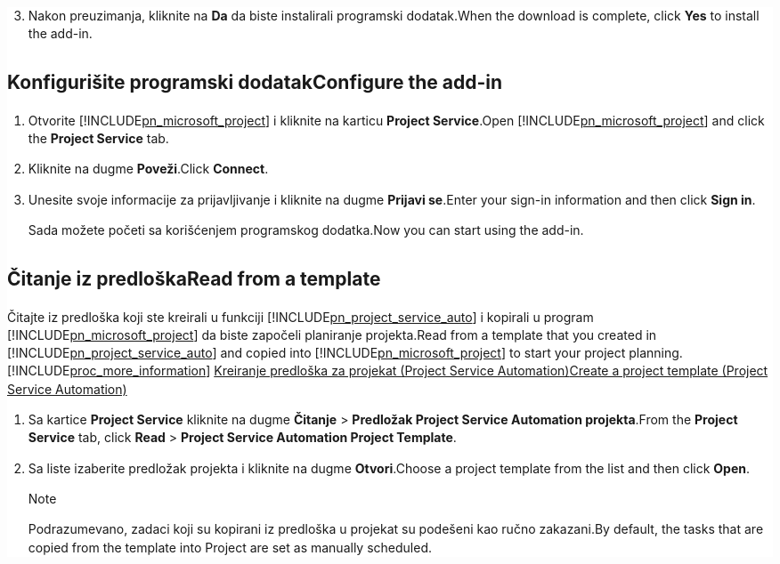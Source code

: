3.  <span data-ttu-id="6f61c-115">Nakon preuzimanja, kliknite na **Da** da biste instalirali programski dodatak.</span><span class="sxs-lookup"><span data-stu-id="6f61c-115">When the download is complete, click **Yes** to install the add-in.</span></span>  

## <a name="configure-the-add-in"></a><span data-ttu-id="6f61c-116">Konfigurišite programski dodatak</span><span class="sxs-lookup"><span data-stu-id="6f61c-116">Configure the add-in</span></span>  

1. <span data-ttu-id="6f61c-117">Otvorite [!INCLUDE[pn_microsoft_project](../includes/pn-microsoft-project.md)] i kliknite na karticu **Project Service**.</span><span class="sxs-lookup"><span data-stu-id="6f61c-117">Open [!INCLUDE[pn_microsoft_project](../includes/pn-microsoft-project.md)] and click the **Project Service** tab.</span></span>  

2. <span data-ttu-id="6f61c-118">Kliknite na dugme **Poveži**.</span><span class="sxs-lookup"><span data-stu-id="6f61c-118">Click **Connect**.</span></span>  

3. <span data-ttu-id="6f61c-119">Unesite svoje informacije za prijavljivanje i kliknite na dugme **Prijavi se**.</span><span class="sxs-lookup"><span data-stu-id="6f61c-119">Enter your sign-in information and then click **Sign in**.</span></span>  

   <span data-ttu-id="6f61c-120">Sada možete početi sa korišćenjem programskog dodatka.</span><span class="sxs-lookup"><span data-stu-id="6f61c-120">Now you can start using the add-in.</span></span>  

## <a name="read-from-a-template"></a><span data-ttu-id="6f61c-121">Čitanje iz predloška</span><span class="sxs-lookup"><span data-stu-id="6f61c-121">Read from a template</span></span>  
 <span data-ttu-id="6f61c-122">Čitajte iz predloška koji ste kreirali u funkciji [!INCLUDE[pn_project_service_auto](../includes/pn-project-service-auto.md)] i kopirali u program [!INCLUDE[pn_microsoft_project](../includes/pn-microsoft-project.md)] da biste započeli planiranje projekta.</span><span class="sxs-lookup"><span data-stu-id="6f61c-122">Read from a template that you created in [!INCLUDE[pn_project_service_auto](../includes/pn-project-service-auto.md)] and copied into [!INCLUDE[pn_microsoft_project](../includes/pn-microsoft-project.md)] to start your project planning.</span></span> [!INCLUDE[proc_more_information](../includes/proc-more-information.md)] <span data-ttu-id="6f61c-123">[Kreiranje predloška za projekat (Project Service Automation)](../psa/create-project-template.md)</span><span class="sxs-lookup"><span data-stu-id="6f61c-123">[Create a project template (Project Service Automation)](../psa/create-project-template.md)</span></span>  

1.  <span data-ttu-id="6f61c-124">Sa kartice **Project Service** kliknite na dugme **Čitanje** > **Predložak Project Service Automation projekta**.</span><span class="sxs-lookup"><span data-stu-id="6f61c-124">From the **Project Service** tab, click **Read** > **Project Service Automation Project Template**.</span></span>  

2.  <span data-ttu-id="6f61c-125">Sa liste izaberite predložak projekta i kliknite na dugme **Otvori**.</span><span class="sxs-lookup"><span data-stu-id="6f61c-125">Choose a project template from the list and then click **Open**.</span></span>  

    > [!NOTE]
    >  <span data-ttu-id="6f61c-126">Podrazumevano, zadaci koji su kopirani iz predloška u projekat su podešeni kao ručno zakazani.</span><span class="sxs-lookup"><span data-stu-id="6f61c-126">By default, the tasks that are copied from the template into Project are set as manually scheduled.</span></span>  
